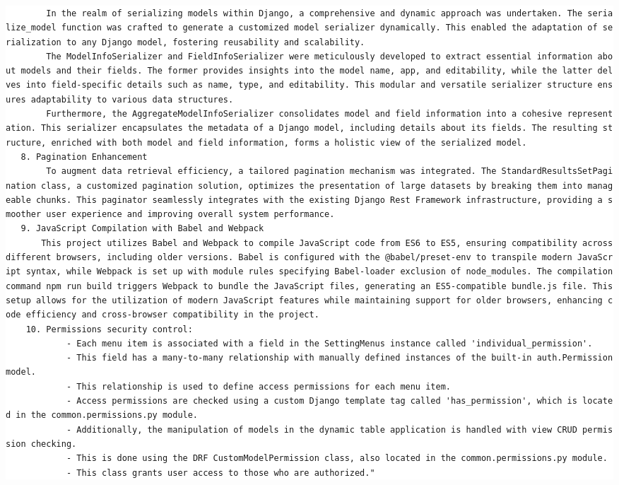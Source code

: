             In the realm of serializing models within Django, a comprehensive and dynamic approach was undertaken. The serialize_model function was crafted to generate a customized model serializer dynamically. This enabled the adaptation of serialization to any Django model, fostering reusability and scalability.
            The ModelInfoSerializer and FieldInfoSerializer were meticulously developed to extract essential information about models and their fields. The former provides insights into the model name, app, and editability, while the latter delves into field-specific details such as name, type, and editability. This modular and versatile serializer structure ensures adaptability to various data structures.       
            Furthermore, the AggregateModelInfoSerializer consolidates model and field information into a cohesive representation. This serializer encapsulates the metadata of a Django model, including details about its fields. The resulting structure, enriched with both model and field information, forms a holistic view of the serialized model.
       8. Pagination Enhancement
            To augment data retrieval efficiency, a tailored pagination mechanism was integrated. The StandardResultsSetPagination class, a customized pagination solution, optimizes the presentation of large datasets by breaking them into manageable chunks. This paginator seamlessly integrates with the existing Django Rest Framework infrastructure, providing a smoother user experience and improving overall system performance.
       9. JavaScript Compilation with Babel and Webpack
           This project utilizes Babel and Webpack to compile JavaScript code from ES6 to ES5, ensuring compatibility across different browsers, including older versions. Babel is configured with the @babel/preset-env to transpile modern JavaScript syntax, while Webpack is set up with module rules specifying Babel-loader exclusion of node_modules. The compilation command npm run build triggers Webpack to bundle the JavaScript files, generating an ES5-compatible bundle.js file. This setup allows for the utilization of modern JavaScript features while maintaining support for older browsers, enhancing code efficiency and cross-browser compatibility in the project.
        10. Permissions security control:
                - Each menu item is associated with a field in the SettingMenus instance called 'individual_permission'.
                - This field has a many-to-many relationship with manually defined instances of the built-in auth.Permission model.
                - This relationship is used to define access permissions for each menu item.
                - Access permissions are checked using a custom Django template tag called 'has_permission', which is located in the common.permissions.py module.
                - Additionally, the manipulation of models in the dynamic table application is handled with view CRUD permission checking.
                - This is done using the DRF CustomModelPermission class, also located in the common.permissions.py module.
                - This class grants user access to those who are authorized."
